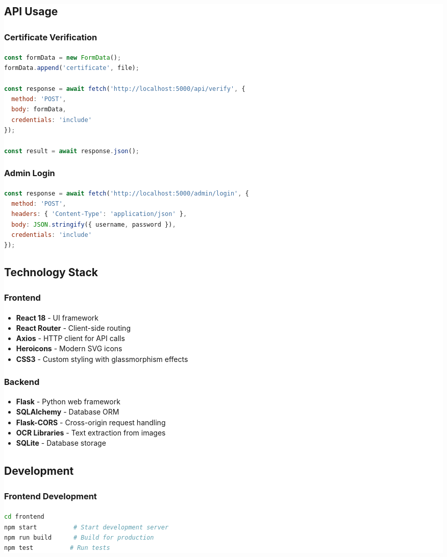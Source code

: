 ## API Usage

### Certificate Verification
```javascript
const formData = new FormData();
formData.append('certificate', file);

const response = await fetch('http://localhost:5000/api/verify', {
  method: 'POST',
  body: formData,
  credentials: 'include'
});

const result = await response.json();
```

### Admin Login
```javascript
const response = await fetch('http://localhost:5000/admin/login', {
  method: 'POST',
  headers: { 'Content-Type': 'application/json' },
  body: JSON.stringify({ username, password }),
  credentials: 'include'
});
```

## Technology Stack

### Frontend
- **React 18** - UI framework
- **React Router** - Client-side routing
- **Axios** - HTTP client for API calls
- **Heroicons** - Modern SVG icons
- **CSS3** - Custom styling with glassmorphism effects

### Backend
- **Flask** - Python web framework
- **SQLAlchemy** - Database ORM
- **Flask-CORS** - Cross-origin request handling
- **OCR Libraries** - Text extraction from images
- **SQLite** - Database storage

## Development

### Frontend Development
```bash
cd frontend
npm start          # Start development server
npm run build      # Build for production
npm test          # Run tests
```
